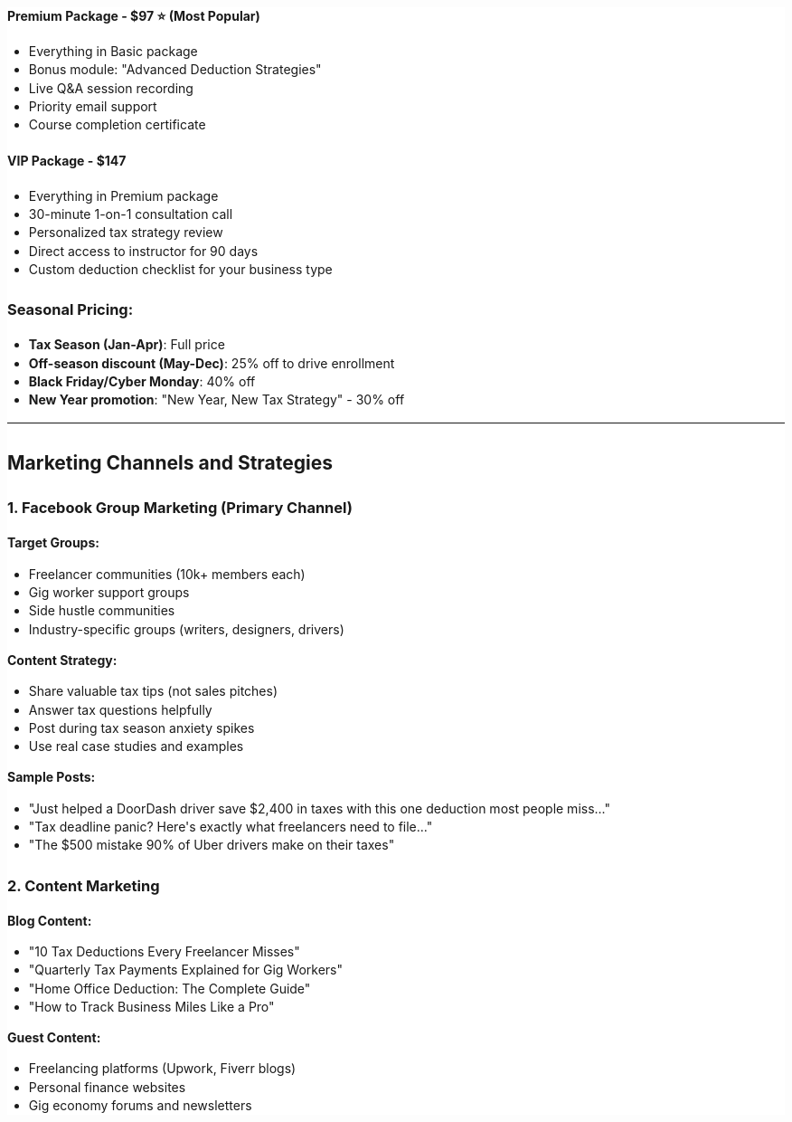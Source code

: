 #### Premium Package - $97 ⭐ (Most Popular)
- Everything in Basic package
- Bonus module: "Advanced Deduction Strategies"
- Live Q&A session recording
- Priority email support
- Course completion certificate

#### VIP Package - $147
- Everything in Premium package
- 30-minute 1-on-1 consultation call
- Personalized tax strategy review
- Direct access to instructor for 90 days
- Custom deduction checklist for your business type

### Seasonal Pricing:
- **Tax Season (Jan-Apr)**: Full price
- **Off-season discount (May-Dec)**: 25% off to drive enrollment
- **Black Friday/Cyber Monday**: 40% off
- **New Year promotion**: "New Year, New Tax Strategy" - 30% off

---

## Marketing Channels and Strategies

### 1. Facebook Group Marketing (Primary Channel)
**Target Groups:**
- Freelancer communities (10k+ members each)
- Gig worker support groups
- Side hustle communities
- Industry-specific groups (writers, designers, drivers)

**Content Strategy:**
- Share valuable tax tips (not sales pitches)
- Answer tax questions helpfully
- Post during tax season anxiety spikes
- Use real case studies and examples

**Sample Posts:**
- "Just helped a DoorDash driver save $2,400 in taxes with this one deduction most people miss..."
- "Tax deadline panic? Here's exactly what freelancers need to file..."
- "The $500 mistake 90% of Uber drivers make on their taxes"

### 2. Content Marketing
**Blog Content:**
- "10 Tax Deductions Every Freelancer Misses"
- "Quarterly Tax Payments Explained for Gig Workers"
- "Home Office Deduction: The Complete Guide"
- "How to Track Business Miles Like a Pro"

**Guest Content:**
- Freelancing platforms (Upwork, Fiverr blogs)
- Personal finance websites
- Gig economy forums and newsletters
